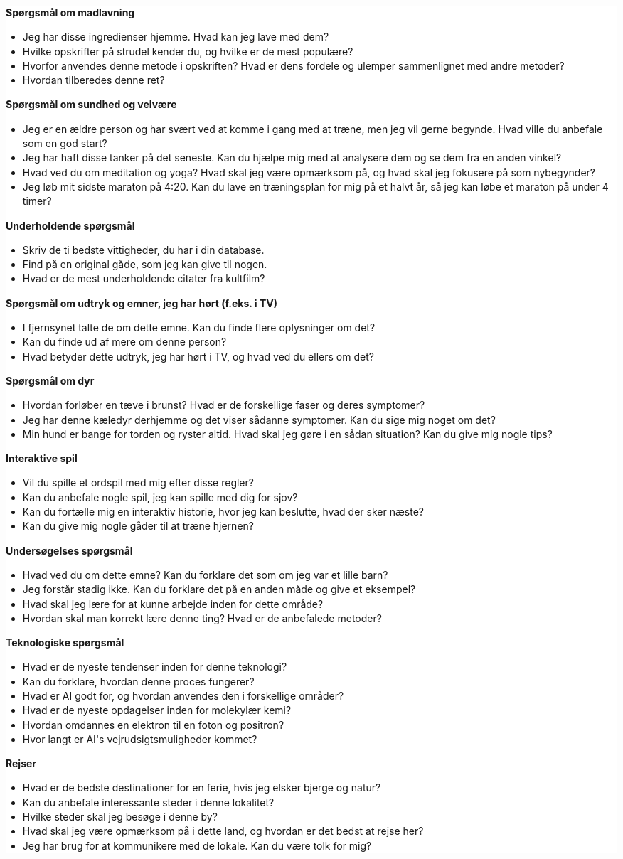**Spørgsmål om madlavning**
- Jeg har disse ingredienser hjemme. Hvad kan jeg lave med dem?
- Hvilke opskrifter på strudel kender du, og hvilke er de mest populære?
- Hvorfor anvendes denne metode i opskriften? Hvad er dens fordele og ulemper sammenlignet med andre metoder?
- Hvordan tilberedes denne ret?

**Spørgsmål om sundhed og velvære**
- Jeg er en ældre person og har svært ved at komme i gang med at træne, men jeg vil gerne begynde. Hvad ville du anbefale som en god start?
- Jeg har haft disse tanker på det seneste. Kan du hjælpe mig med at analysere dem og se dem fra en anden vinkel?
- Hvad ved du om meditation og yoga? Hvad skal jeg være opmærksom på, og hvad skal jeg fokusere på som nybegynder?
- Jeg løb mit sidste maraton på 4:20. Kan du lave en træningsplan for mig på et halvt år, så jeg kan løbe et maraton på under 4 timer?

**Underholdende spørgsmål**
- Skriv de ti bedste vittigheder, du har i din database.
- Find på en original gåde, som jeg kan give til nogen.
- Hvad er de mest underholdende citater fra kultfilm?

**Spørgsmål om udtryk og emner, jeg har hørt (f.eks. i TV)**
- I fjernsynet talte de om dette emne. Kan du finde flere oplysninger om det?
- Kan du finde ud af mere om denne person?
- Hvad betyder dette udtryk, jeg har hørt i TV, og hvad ved du ellers om det?

**Spørgsmål om dyr**
- Hvordan forløber en tæve i brunst? Hvad er de forskellige faser og deres symptomer?
- Jeg har denne kæledyr derhjemme og det viser sådanne symptomer. Kan du sige mig noget om det?
- Min hund er bange for torden og ryster altid. Hvad skal jeg gøre i en sådan situation? Kan du give mig nogle tips?

**Interaktive spil**
- Vil du spille et ordspil med mig efter disse regler?
- Kan du anbefale nogle spil, jeg kan spille med dig for sjov?
- Kan du fortælle mig en interaktiv historie, hvor jeg kan beslutte, hvad der sker næste?
- Kan du give mig nogle gåder til at træne hjernen?

**Undersøgelses spørgsmål**
- Hvad ved du om dette emne? Kan du forklare det som om jeg var et lille barn?
- Jeg forstår stadig ikke. Kan du forklare det på en anden måde og give et eksempel?
- Hvad skal jeg lære for at kunne arbejde inden for dette område?
- Hvordan skal man korrekt lære denne ting? Hvad er de anbefalede metoder?

**Teknologiske spørgsmål**
- Hvad er de nyeste tendenser inden for denne teknologi?
- Kan du forklare, hvordan denne proces fungerer?
- Hvad er AI godt for, og hvordan anvendes den i forskellige områder?
- Hvad er de nyeste opdagelser inden for molekylær kemi?
- Hvordan omdannes en elektron til en foton og positron?
- Hvor langt er AI's vejrudsigtsmuligheder kommet?

**Rejser**
- Hvad er de bedste destinationer for en ferie, hvis jeg elsker bjerge og natur?
- Kan du anbefale interessante steder i denne lokalitet?
- Hvilke steder skal jeg besøge i denne by?
- Hvad skal jeg være opmærksom på i dette land, og hvordan er det bedst at rejse her?
- Jeg har brug for at kommunikere med de lokale. Kan du være tolk for mig?
